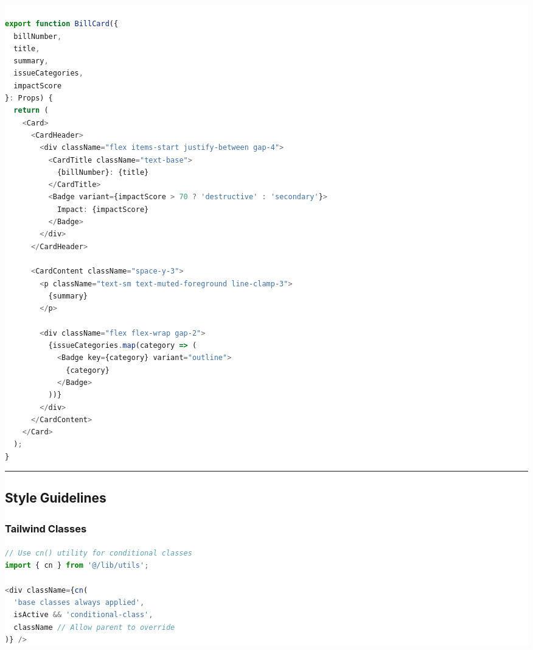 ```typescript

export function BillCard({
  billNumber,
  title,
  summary,
  issueCategories,
  impactScore
}: Props) {
  return (
    <Card>
      <CardHeader>
        <div className="flex items-start justify-between gap-4">
          <CardTitle className="text-base">
            {billNumber}: {title}
          </CardTitle>
          <Badge variant={impactScore > 70 ? 'destructive' : 'secondary'}>
            Impact: {impactScore}
          </Badge>
        </div>
      </CardHeader>
      
      <CardContent className="space-y-3">
        <p className="text-sm text-muted-foreground line-clamp-3">
          {summary}
        </p>
        
        <div className="flex flex-wrap gap-2">
          {issueCategories.map(category => (
            <Badge key={category} variant="outline">
              {category}
            </Badge>
          ))}
        </div>
      </CardContent>
    </Card>
  );
}
```

---

## Style Guidelines

### Tailwind Classes
```typescript
// Use cn() utility for conditional classes
import { cn } from '@/lib/utils';

<div className={cn(
  'base classes always applied',
  isActive && 'conditional-class',
  className // Allow parent to override
)} />
```
